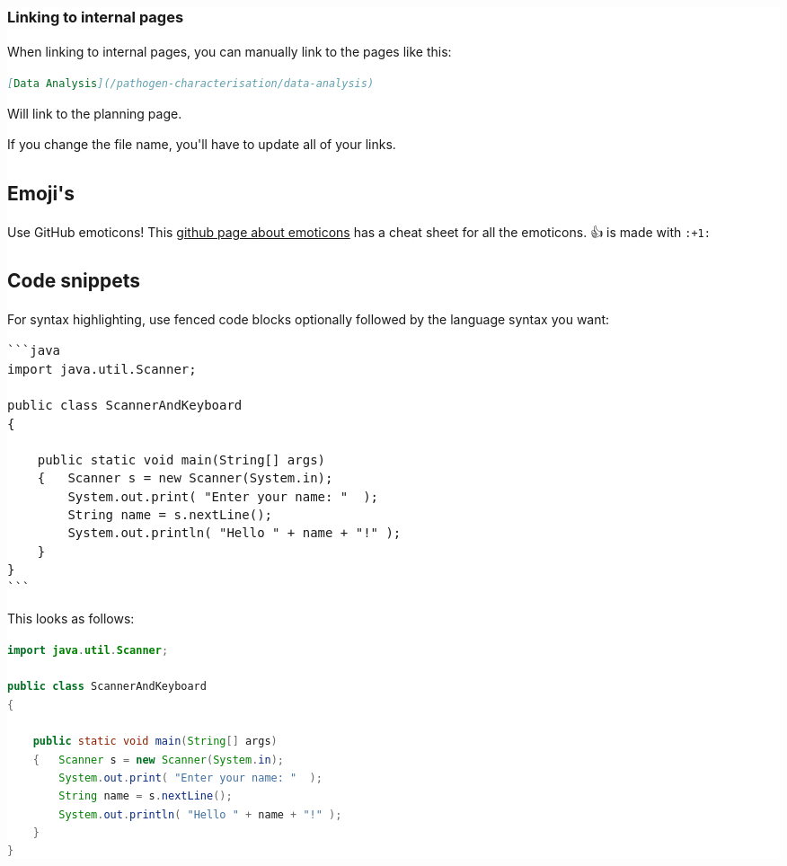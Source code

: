 
### Linking to internal pages

When linking to internal pages, you can manually link to the pages like this:

```md
[Data Analysis](/pathogen-characterisation/data-analysis)
```
Will link to the planning page.

If you change the file name, you'll have to update all of your links.

## Emoji's

Use GitHub emoticons! This [github page about emoticons](https://github.com/ikatyang/emoji-cheat-sheet/blob/master/README.md) has a cheat sheet for all the emoticons.
:+1: is made with `:+1:`

## Code snippets

For syntax highlighting, use fenced code blocks optionally followed by the language syntax you want:

<pre>
```java
import java.util.Scanner;

public class ScannerAndKeyboard
{

	public static void main(String[] args)
	{	Scanner s = new Scanner(System.in);
		System.out.print( "Enter your name: "  );
		String name = s.nextLine();
		System.out.println( "Hello " + name + "!" );
	}
}
```
</pre>

This looks as follows:

```java
import java.util.Scanner;

public class ScannerAndKeyboard
{

	public static void main(String[] args)
	{	Scanner s = new Scanner(System.in);
		System.out.print( "Enter your name: "  );
		String name = s.nextLine();
		System.out.println( "Hello " + name + "!" );
	}
}
```
